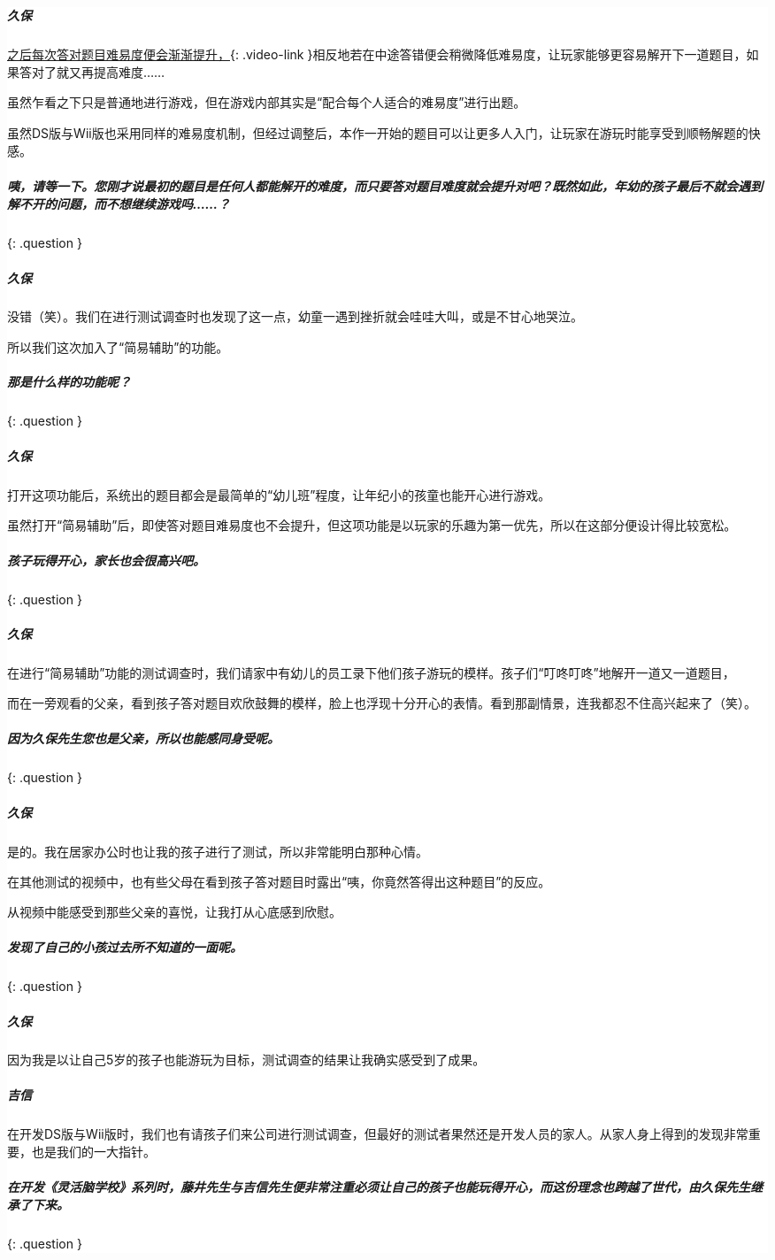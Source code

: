##### 久保
[之后每次答对题目难易度便会渐渐提升，](https://www.nintendo.co.jp/interview/azlsa/movie/02.mp4){: .video-link }相反地若在中途答错便会稍微降低难易度，让玩家能够更容易解开下一道题目，如果答对了就又再提高难度……

虽然乍看之下只是普通地进行游戏，但在游戏内部其实是“配合每个人适合的难易度”进行出题。

虽然DS版与Wii版也采用同样的难易度机制，但经过调整后，本作一开始的题目可以让更多人入门，让玩家在游玩时能享受到顺畅解题的快感。

##### 咦，请等一下。您刚才说最初的题目是任何人都能解开的难度，而只要答对题目难度就会提升对吧？既然如此，年幼的孩子最后不就会遇到解不开的问题，而不想继续游戏吗……？
{: .question }

##### 久保
没错（笑）。我们在进行测试调查时也发现了这一点，幼童一遇到挫折就会哇哇大叫，或是不甘心地哭泣。

所以我们这次加入了“简易辅助”的功能。

##### 那是什么样的功能呢？
{: .question }

##### 久保
打开这项功能后，系统出的题目都会是最简单的“幼儿班”程度，让年纪小的孩童也能开心进行游戏。

虽然打开“简易辅助”后，即使答对题目难易度也不会提升，但这项功能是以玩家的乐趣为第一优先，所以在这部分便设计得比较宽松。

##### 孩子玩得开心，家长也会很高兴吧。
{: .question }

##### 久保
在进行“简易辅助”功能的测试调查时，我们请家中有幼儿的员工录下他们孩子游玩的模样。孩子们“叮咚叮咚”地解开一道又一道题目，

而在一旁观看的父亲，看到孩子答对题目欢欣鼓舞的模样，脸上也浮现十分开心的表情。看到那副情景，连我都忍不住高兴起来了（笑）。

##### 因为久保先生您也是父亲，所以也能感同身受呢。
{: .question }

##### 久保
是的。我在居家办公时也让我的孩子进行了测试，所以非常能明白那种心情。

在其他测试的视频中，也有些父母在看到孩子答对题目时露出“咦，你竟然答得出这种题目”的反应。

从视频中能感受到那些父亲的喜悦，让我打从心底感到欣慰。

##### 发现了自己的小孩过去所不知道的一面呢。
{: .question }

##### 久保
因为我是以让自己5岁的孩子也能游玩为目标，测试调查的结果让我确实感受到了成果。

##### 吉信
在开发DS版与Wii版时，我们也有请孩子们来公司进行测试调查，但最好的测试者果然还是开发人员的家人。从家人身上得到的发现非常重要，也是我们的一大指针。

##### 在开发《灵活脑学校》系列时，藤井先生与吉信先生便非常注重必须让自己的孩子也能玩得开心，而这份理念也跨越了世代，由久保先生继承了下来。
{: .question }

